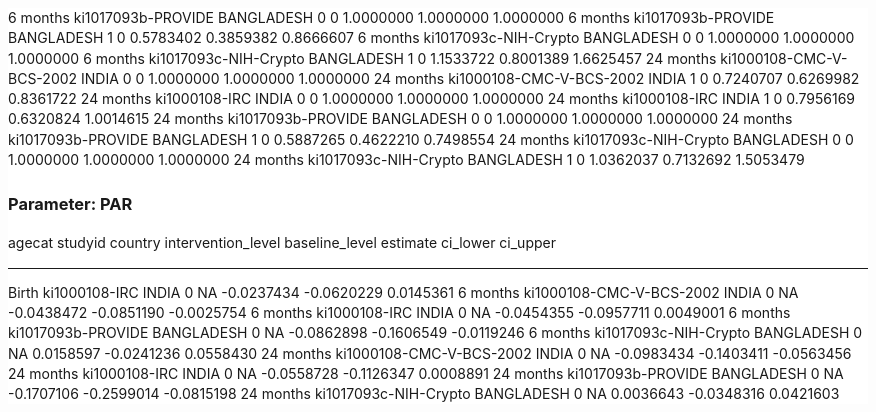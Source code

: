 6 months    ki1017093b-PROVIDE         BANGLADESH   0                    0                 1.0000000   1.0000000   1.0000000
6 months    ki1017093b-PROVIDE         BANGLADESH   1                    0                 0.5783402   0.3859382   0.8666607
6 months    ki1017093c-NIH-Crypto      BANGLADESH   0                    0                 1.0000000   1.0000000   1.0000000
6 months    ki1017093c-NIH-Crypto      BANGLADESH   1                    0                 1.1533722   0.8001389   1.6625457
24 months   ki1000108-CMC-V-BCS-2002   INDIA        0                    0                 1.0000000   1.0000000   1.0000000
24 months   ki1000108-CMC-V-BCS-2002   INDIA        1                    0                 0.7240707   0.6269982   0.8361722
24 months   ki1000108-IRC              INDIA        0                    0                 1.0000000   1.0000000   1.0000000
24 months   ki1000108-IRC              INDIA        1                    0                 0.7956169   0.6320824   1.0014615
24 months   ki1017093b-PROVIDE         BANGLADESH   0                    0                 1.0000000   1.0000000   1.0000000
24 months   ki1017093b-PROVIDE         BANGLADESH   1                    0                 0.5887265   0.4622210   0.7498554
24 months   ki1017093c-NIH-Crypto      BANGLADESH   0                    0                 1.0000000   1.0000000   1.0000000
24 months   ki1017093c-NIH-Crypto      BANGLADESH   1                    0                 1.0362037   0.7132692   1.5053479


### Parameter: PAR


agecat      studyid                    country      intervention_level   baseline_level      estimate     ci_lower     ci_upper
----------  -------------------------  -----------  -------------------  ---------------  -----------  -----------  -----------
Birth       ki1000108-IRC              INDIA        0                    NA                -0.0237434   -0.0620229    0.0145361
6 months    ki1000108-CMC-V-BCS-2002   INDIA        0                    NA                -0.0438472   -0.0851190   -0.0025754
6 months    ki1000108-IRC              INDIA        0                    NA                -0.0454355   -0.0957711    0.0049001
6 months    ki1017093b-PROVIDE         BANGLADESH   0                    NA                -0.0862898   -0.1606549   -0.0119246
6 months    ki1017093c-NIH-Crypto      BANGLADESH   0                    NA                 0.0158597   -0.0241236    0.0558430
24 months   ki1000108-CMC-V-BCS-2002   INDIA        0                    NA                -0.0983434   -0.1403411   -0.0563456
24 months   ki1000108-IRC              INDIA        0                    NA                -0.0558728   -0.1126347    0.0008891
24 months   ki1017093b-PROVIDE         BANGLADESH   0                    NA                -0.1707106   -0.2599014   -0.0815198
24 months   ki1017093c-NIH-Crypto      BANGLADESH   0                    NA                 0.0036643   -0.0348316    0.0421603

